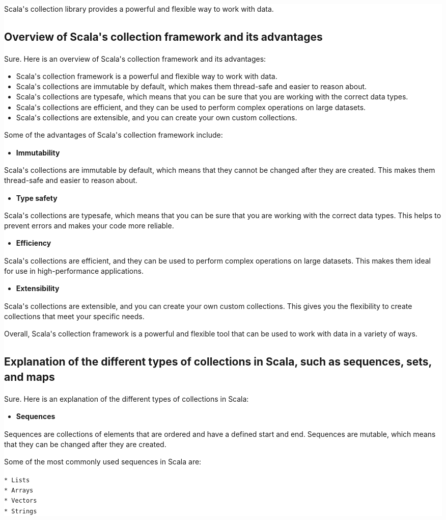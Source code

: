 Scala's collection library provides a powerful and flexible way to work with data.

## Overview of Scala's collection framework and its advantages

Sure. Here is an overview of Scala's collection framework and its advantages:

* Scala's collection framework is a powerful and flexible way to work with data.
* Scala's collections are immutable by default, which makes them thread-safe and easier to reason about.
* Scala's collections are typesafe, which means that you can be sure that you are working with the correct data types.
* Scala's collections are efficient, and they can be used to perform complex operations on large datasets.
* Scala's collections are extensible, and you can create your own custom collections.

Some of the advantages of Scala's collection framework include:

* **Immutability**

Scala's collections are immutable by default, which means that they cannot be changed after they are created. This makes them thread-safe and easier to reason about.

* **Type safety**

Scala's collections are typesafe, which means that you can be sure that you are working with the correct data types. This helps to prevent errors and makes your code more reliable.

* **Efficiency**

Scala's collections are efficient, and they can be used to perform complex operations on large datasets. This makes them ideal for use in high-performance applications.

* **Extensibility**

Scala's collections are extensible, and you can create your own custom collections. This gives you the flexibility to create collections that meet your specific needs.

Overall, Scala's collection framework is a powerful and flexible tool that can be used to work with data in a variety of ways.

## Explanation of the different types of collections in Scala, such as sequences, sets, and maps

Sure. Here is an explanation of the different types of collections in Scala:

* **Sequences**

Sequences are collections of elements that are ordered and have a defined start and end. Sequences are mutable, which means that they can be changed after they are created.

Some of the most commonly used sequences in Scala are:

    * Lists
    * Arrays
    * Vectors
    * Strings
